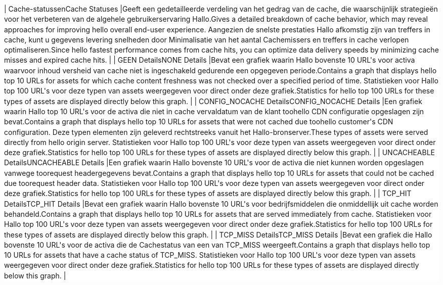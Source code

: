 | <span data-ttu-id="e155b-268">Cache-statussen</span><span class="sxs-lookup"><span data-stu-id="e155b-268">Cache Statuses</span></span> |<span data-ttu-id="e155b-269">Geeft een gedetailleerde verdeling van het gedrag van de cache, die waarschijnlijk strategieën voor het verbeteren van de algehele gebruikerservaring Hallo.</span><span class="sxs-lookup"><span data-stu-id="e155b-269">Gives a detailed breakdown of cache behavior, which may reveal approaches for improving hello overall end-user experience.</span></span> <span data-ttu-id="e155b-270">Aangezien de snelste prestaties Hallo afkomstig zijn van treffers in cache, kunt u gegevens levering snelheden door Minimalisatie van het aantal Cachemissers en treffers in cache verlopen optimaliseren.</span><span class="sxs-lookup"><span data-stu-id="e155b-270">Since hello fastest performance comes from cache hits, you can optimize data delivery speeds by minimizing cache misses and expired cache hits.</span></span> |
| <span data-ttu-id="e155b-271">GEEN Details</span><span class="sxs-lookup"><span data-stu-id="e155b-271">NONE Details</span></span> |<span data-ttu-id="e155b-272">Bevat een grafiek waarin Hallo bovenste 10 URL's voor activa waarvoor inhoud versheid van cache niet is ingeschakeld gedurende een opgegeven periode.</span><span class="sxs-lookup"><span data-stu-id="e155b-272">Contains a graph that displays hello top 10 URLs for assets for which cache content freshness was not checked over a specified period of time.</span></span> <span data-ttu-id="e155b-273">Statistieken voor Hallo top 100 URL's voor deze typen van assets weergegeven voor direct onder deze grafiek.</span><span class="sxs-lookup"><span data-stu-id="e155b-273">Statistics for hello top 100 URLs for these types of assets are displayed directly below this graph.</span></span> |
| <span data-ttu-id="e155b-274">CONFIG_NOCACHE Details</span><span class="sxs-lookup"><span data-stu-id="e155b-274">CONFIG_NOCACHE Details</span></span> |<span data-ttu-id="e155b-275">Een grafiek waarin Hallo top 10 URL's voor de activa die niet in cache vervaldatum van de klant toohello CDN configuratie opgeslagen zijn bevat.</span><span class="sxs-lookup"><span data-stu-id="e155b-275">Contains a graph that displays hello top 10 URLs for assets that were not cached due toohello customer's CDN configuration.</span></span> <span data-ttu-id="e155b-276">Deze typen elementen zijn geleverd rechtstreeks vanuit het Hallo-bronserver.</span><span class="sxs-lookup"><span data-stu-id="e155b-276">These types of assets were served directly from hello origin server.</span></span> <span data-ttu-id="e155b-277">Statistieken voor Hallo top 100 URL's voor deze typen van assets weergegeven voor direct onder deze grafiek.</span><span class="sxs-lookup"><span data-stu-id="e155b-277">Statistics for hello top 100 URLs for these types of assets are displayed directly below this graph.</span></span> |
| <span data-ttu-id="e155b-278">UNCACHEABLE Details</span><span class="sxs-lookup"><span data-stu-id="e155b-278">UNCACHEABLE Details</span></span> |<span data-ttu-id="e155b-279">Een grafiek waarin Hallo bovenste 10 URL's voor de activa die niet kunnen worden opgeslagen vanwege toorequest headergegevens bevat.</span><span class="sxs-lookup"><span data-stu-id="e155b-279">Contains a graph that displays hello top 10 URLs for assets that could not be cached due toorequest header data.</span></span> <span data-ttu-id="e155b-280">Statistieken voor Hallo top 100 URL's voor deze typen van assets weergegeven voor direct onder deze grafiek.</span><span class="sxs-lookup"><span data-stu-id="e155b-280">Statistics for hello top 100 URLs for these types of assets are displayed directly below this graph.</span></span> |
| <span data-ttu-id="e155b-281">TCP_HIT Details</span><span class="sxs-lookup"><span data-stu-id="e155b-281">TCP_HIT Details</span></span> |<span data-ttu-id="e155b-282">Bevat een grafiek waarin Hallo bovenste 10 URL's voor bedrijfsmiddelen die onmiddellijk uit cache worden behandeld.</span><span class="sxs-lookup"><span data-stu-id="e155b-282">Contains a graph that displays hello top 10 URLs for assets that are served immediately from cache.</span></span> <span data-ttu-id="e155b-283">Statistieken voor Hallo top 100 URL's voor deze typen van assets weergegeven voor direct onder deze grafiek.</span><span class="sxs-lookup"><span data-stu-id="e155b-283">Statistics for hello top 100 URLs for these types of assets are displayed directly below this graph.</span></span> |
| <span data-ttu-id="e155b-284">TCP_MISS Details</span><span class="sxs-lookup"><span data-stu-id="e155b-284">TCP_MISS Details</span></span> |<span data-ttu-id="e155b-285">Bevat een grafiek die Hallo bovenste 10 URL's voor de activa die de Cachestatus van een van TCP_MISS weergeeft.</span><span class="sxs-lookup"><span data-stu-id="e155b-285">Contains a graph that displays hello top 10 URLs for assets that have a cache status of TCP_MISS.</span></span> <span data-ttu-id="e155b-286">Statistieken voor Hallo top 100 URL's voor deze typen van assets weergegeven voor direct onder deze grafiek.</span><span class="sxs-lookup"><span data-stu-id="e155b-286">Statistics for hello top 100 URLs for these types of assets are displayed directly below this graph.</span></span> |